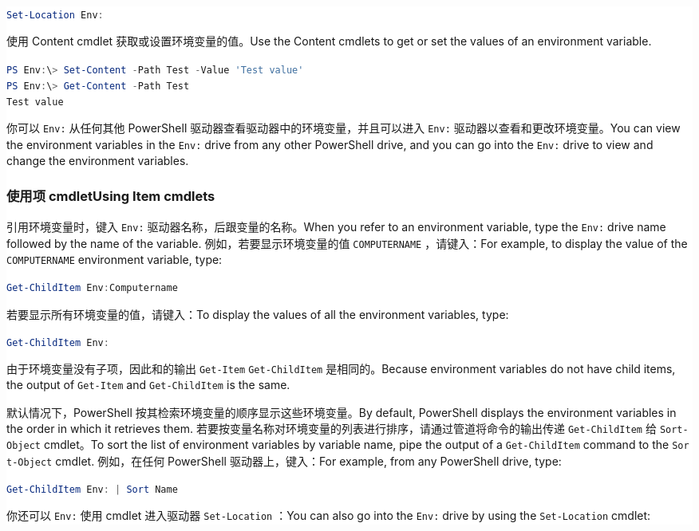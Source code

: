 ```powershell
Set-Location Env:
```

<span data-ttu-id="13298-205">使用 Content cmdlet 获取或设置环境变量的值。</span><span class="sxs-lookup"><span data-stu-id="13298-205">Use the Content cmdlets to get or set the values of an environment variable.</span></span>

```powershell
PS Env:\> Set-Content -Path Test -Value 'Test value'
PS Env:\> Get-Content -Path Test
Test value
```

<span data-ttu-id="13298-206">你可以 `Env:` 从任何其他 PowerShell 驱动器查看驱动器中的环境变量，并且可以进入 `Env:` 驱动器以查看和更改环境变量。</span><span class="sxs-lookup"><span data-stu-id="13298-206">You can view the environment variables in the `Env:` drive from any other PowerShell drive, and you can go into the `Env:` drive to view and change the environment variables.</span></span>

### <a name="using-item-cmdlets"></a><span data-ttu-id="13298-207">使用项 cmdlet</span><span class="sxs-lookup"><span data-stu-id="13298-207">Using Item cmdlets</span></span>

<span data-ttu-id="13298-208">引用环境变量时，键入 `Env:` 驱动器名称，后跟变量的名称。</span><span class="sxs-lookup"><span data-stu-id="13298-208">When you refer to an environment variable, type the `Env:` drive name followed by the name of the variable.</span></span> <span data-ttu-id="13298-209">例如，若要显示环境变量的值 `COMPUTERNAME` ，请键入：</span><span class="sxs-lookup"><span data-stu-id="13298-209">For example, to display the value of the `COMPUTERNAME` environment variable, type:</span></span>

```powershell
Get-ChildItem Env:Computername
```

<span data-ttu-id="13298-210">若要显示所有环境变量的值，请键入：</span><span class="sxs-lookup"><span data-stu-id="13298-210">To display the values of all the environment variables, type:</span></span>

```powershell
Get-ChildItem Env:
```

<span data-ttu-id="13298-211">由于环境变量没有子项，因此和的输出 `Get-Item` `Get-ChildItem` 是相同的。</span><span class="sxs-lookup"><span data-stu-id="13298-211">Because environment variables do not have child items, the output of `Get-Item` and `Get-ChildItem` is the same.</span></span>

<span data-ttu-id="13298-212">默认情况下，PowerShell 按其检索环境变量的顺序显示这些环境变量。</span><span class="sxs-lookup"><span data-stu-id="13298-212">By default, PowerShell displays the environment variables in the order in which it retrieves them.</span></span> <span data-ttu-id="13298-213">若要按变量名称对环境变量的列表进行排序，请通过管道将命令的输出传递 `Get-ChildItem` 给 `Sort-Object` cmdlet。</span><span class="sxs-lookup"><span data-stu-id="13298-213">To sort the list of environment variables by variable name, pipe the output of a `Get-ChildItem` command to the `Sort-Object` cmdlet.</span></span> <span data-ttu-id="13298-214">例如，在任何 PowerShell 驱动器上，键入：</span><span class="sxs-lookup"><span data-stu-id="13298-214">For example, from any PowerShell drive, type:</span></span>

```powershell
Get-ChildItem Env: | Sort Name
```

<span data-ttu-id="13298-215">你还可以 `Env:` 使用 cmdlet 进入驱动器 `Set-Location` ：</span><span class="sxs-lookup"><span data-stu-id="13298-215">You can also go into the `Env:` drive by using the `Set-Location` cmdlet:</span></span>

